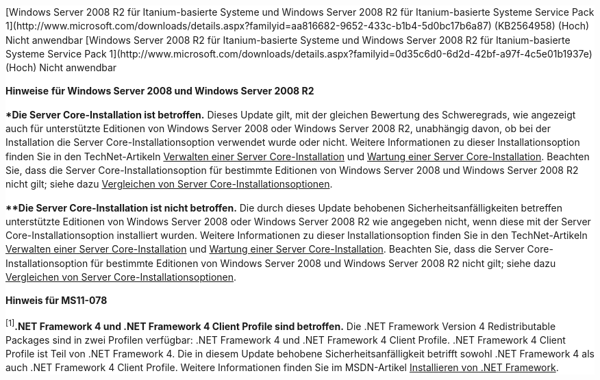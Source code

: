 <td style="border:1px solid black;">
[Windows Server 2008 R2 für Itanium-basierte Systeme und Windows Server 2008 R2 für Itanium-basierte Systeme Service Pack 1](http://www.microsoft.com/downloads/details.aspx?familyid=aa816682-9652-433c-b1b4-5d0bc17b6a87)  
(KB2564958)  
(Hoch)
</td>
<td style="border:1px solid black;">
Nicht anwendbar
</td>
<td style="border:1px solid black;">
[Windows Server 2008 R2 für Itanium-basierte Systeme und Windows Server 2008 R2 für Itanium-basierte Systeme Service Pack 1](http://www.microsoft.com/downloads/details.aspx?familyid=0d35c6d0-6d2d-42bf-a97f-4c5e01b1937e)  
(Hoch)
</td>
<td style="border:1px solid black;">
Nicht anwendbar
</td>
</tr>
</table>
 
**Hinweise** **für Windows Server 2008 und Windows Server 2008 R2**

**\*Die Server Core-Installation ist betroffen.** Dieses Update gilt, mit der gleichen Bewertung des Schweregrads, wie angezeigt auch für unterstützte Editionen von Windows Server 2008 oder Windows Server 2008 R2, unabhängig davon, ob bei der Installation die Server Core-Installationsoption verwendet wurde oder nicht. Weitere Informationen zu dieser Installationsoption finden Sie in den TechNet-Artikeln [Verwalten einer Server Core-Installation](http://technet.microsoft.com/de-de/library/ee441255(ws.10).aspx) und [Wartung einer Server Core-Installation](http://technet.microsoft.com/de-de/library/ff698994(ws.10).aspx). Beachten Sie, dass die Server Core-Installationsoption für bestimmte Editionen von Windows Server 2008 und Windows Server 2008 R2 nicht gilt; siehe dazu [Vergleichen von Server Core-Installationsoptionen](http://www.microsoft.com/germany/windowsserver2008/editionen/r2-vergleich-server-core.mspx).

**\*\*Die Server Core-Installation ist nicht betroffen.** Die durch dieses Update behobenen Sicherheitsanfälligkeiten betreffen unterstützte Editionen von Windows Server 2008 oder Windows Server 2008 R2 wie angegeben nicht, wenn diese mit der Server Core-Installationsoption installiert wurden. Weitere Informationen zu dieser Installationsoption finden Sie in den TechNet-Artikeln [Verwalten einer Server Core-Installation](http://technet.microsoft.com/de-de/library/ee441255(ws.10).aspx) und [Wartung einer Server Core-Installation](http://technet.microsoft.com/de-de/library/ff698994(ws.10).aspx). Beachten Sie, dass die Server Core-Installationsoption für bestimmte Editionen von Windows Server 2008 und Windows Server 2008 R2 nicht gilt; siehe dazu [Vergleichen von Server Core-Installationsoptionen](http://www.microsoft.com/germany/windowsserver2008/editionen/r2-vergleich-server-core.mspx).

**Hinweis für MS11-078**

<sup>[1]</sup>**.NET Framework 4 und .NET Framework 4 Client Profile sind betroffen.** Die .NET Framework Version 4 Redistributable Packages sind in zwei Profilen verfügbar: .NET Framework 4 und .NET Framework 4 Client Profile. .NET Framework 4 Client Profile ist Teil von .NET Framework 4. Die in diesem Update behobene Sicherheitsanfälligkeit betrifft sowohl .NET Framework 4 als auch .NET Framework 4 Client Profile. Weitere Informationen finden Sie im MSDN-Artikel [Installieren von .NET Framework](http://msdn.microsoft.com/de-de/library/5a4x27ek.aspx).
